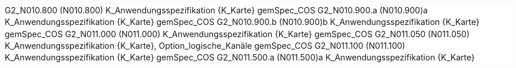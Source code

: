 </td></tr><tr><td>
G2_N010.800

</td><td>
(N010.800) K_Anwendungsspezifikation {K_Karte}

</td><td>
gemSpec_COS

</td></tr><tr><td>
G2_N010.900.a

</td><td>
(N010.900)a K_Anwendungsspezifikation {K_Karte}

</td><td>
gemSpec_COS

</td></tr><tr><td>
G2_N010.900.b

</td><td>
(N010.900)b K_Anwendungsspezifikation {K_Karte}

</td><td>
gemSpec_COS

</td></tr><tr><td>
G2_N011.000

</td><td>
(N011.000) K_Anwendungsspezifikation {K_Karte}

</td><td>
gemSpec_COS

</td></tr><tr><td>
G2_N011.050

</td><td>
(N011.050) K_Anwendungsspezifikation {K_Karte}, Option_logische_Kanäle

</td><td>
gemSpec_COS

</td></tr><tr><td>
G2_N011.100

</td><td>
(N011.100) K_Anwendungsspezifikation {K_Karte}

</td><td>
gemSpec_COS

</td></tr><tr><td>
G2_N011.500.a

</td><td>
(N011.500)a K_Anwendungsspezifikation {K_Karte}
